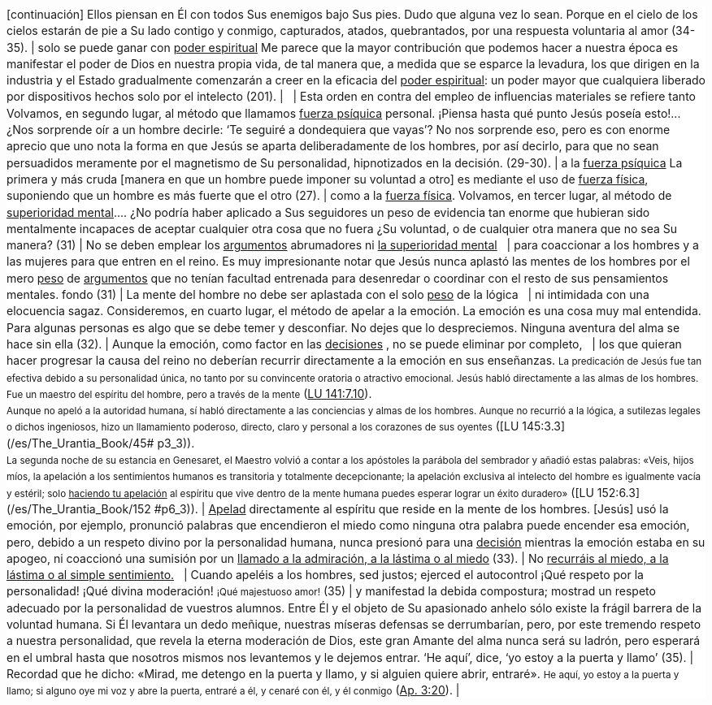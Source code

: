[continuación] Ellos piensan en Él con todos Sus enemigos bajo Sus pies. Dudo que alguna vez lo sean. Porque en el cielo de los cielos estarán de pie a Su lado contigo y conmigo, capturados, atados, quebrantados, por una respuesta voluntaria al amor (34-35). | solo se puede ganar con <ins>poder espiritual</ins>
Me parece que la mayor contribución que podemos hacer a nuestra época es manifestar el poder de Dios en nuestra propia vida, de tal manera que, a medida que se esparce la levadura, los que dirigen en la industria y el Estado gradualmente comenzarán a creer en la eficacia del <ins>poder espiritual</ins>: un poder mayor que cualquiera liberado por dispositivos hechos solo por el intelecto (201). |
 &nbsp; | Esta orden en contra del empleo de influencias materiales se refiere tanto
Volvamos, en segundo lugar, al método que llamamos <ins>fuerza psíquica</ins> personal. ¡Piensa hasta qué punto Jesús poseía esto!... ¿Nos sorprende oír a un hombre decirle: ‘Te seguiré a dondequiera que vayas’? No nos sorprende eso, pero es con enorme aprecio que uno nota la forma en que Jesús se aparta deliberadamente de los hombres, por así decirlo, para que no sean persuadidos meramente por el magnetismo de Su personalidad, hipnotizados en la decisión. (29-30). | a la <ins>fuerza psíquica</ins>
La primera y más cruda [manera en que un hombre puede imponer su voluntad a otro] es mediante el uso de <ins>fuerza física</ins>, suponiendo que un hombre es más fuerte que el otro (27). | como a la <ins>fuerza física</ins>.
Volvamos, en tercer lugar, al método de <ins>superioridad mental</ins>.... ¿No podría haber aplicado a Sus seguidores un peso de evidencia tan enorme que hubieran sido mentalmente incapaces de aceptar cualquier otra cosa que no fuera ¿Su voluntad, o de cualquier otra manera que no sea Su manera? (31) | No se deben emplear los <ins>argumentos</ins> abrumadores ni <ins>la superioridad mental</ins>
&nbsp; | para coaccionar a los hombres y a las mujeres para que entren en el reino.
Es muy impresionante notar que Jesús nunca aplastó las mentes de los hombres por el mero <ins>peso</ins> de <ins>argumentos</ins> que no tenían facultad entrenada para desenredar o coordinar con el resto de sus pensamientos mentales. fondo (31) | La mente del hombre no debe ser aplastada con el solo <ins>peso</ins> de la lógica
&nbsp; | ni intimidada con una elocuencia sagaz.
Consideremos, en cuarto lugar, el método de apelar a la emoción. La emoción es una cosa muy mal entendida. Para algunas personas es algo que se debe temer y desconfiar. No dejes que lo despreciemos. Ninguna aventura del alma se hace sin ella (32). | Aunque la emoción, como factor en las <ins>decisiones</ins> , no se puede eliminar por completo,
&nbsp; | los que quieran hacer progresar la causa del reino no deberían recurrir directamente a la emoción en sus enseñanzas.
<small>La predicación de Jesús fue tan efectiva debido a su personalidad única, no tanto por su convincente oratoria o atractivo emocional. Jesús habló directamente a las almas de los hombres. Fue un maestro del espíritu del hombre, pero a través de la mente</small> (<a id="a107_268"></a>[LU 141:7.10](/es/The_Urantia_Book/141#p7_10)).<br> <small>Aunque no apeló a la autoridad humana, sí habló directamente a las conciencias y almas de los hombres. Aunque no recurrió a la lógica, a sutilezas legales o dichos ingeniosos, hizo un llamamiento poderoso, directo, claro y personal a los corazones de sus oyentes</small> ([LU 145:3.3](/es/The_Urantia_Book/45# p3_3)).<br><small>La segunda noche de su estancia en Genesaret, el Maestro volvió a contar a los apóstoles la parábola del sembrador y añadió estas palabras: «Veis, hijos míos, la apelación a los sentimientos humanos es transitoria y totalmente decepcionante; la apelación exclusiva al intelecto del hombre es igualmente vacía y estéril; solo <ins>haciendo tu apelación</ins> al espíritu que vive dentro de la mente humana puedes esperar lograr un éxito duradero»</small> ([LU 152:6.3](/es/The_Urantia_Book/152 #p6_3)). | <ins>Apelad</ins> directamente al espíritu que reside en la mente de los hombres.
[Jesús] usó la emoción, por ejemplo, pronunció palabras que encendieron el miedo como ninguna otra palabra puede encender esa emoción, pero, debido a un respeto divino por la personalidad humana, nunca presionó para una <ins>decisión</ins> mientras la emoción estaba en su apogeo, ni coaccionó una sumisión por un <ins>llamado a la admiración, a la lástima o al miedo</ins> (33). | No <ins>recurráis al miedo, a la lástima o al simple sentimiento.</ins>
&nbsp; | Cuando apeléis a los hombres, sed justos; ejerced el autocontrol
¡Qué respeto por la personalidad! ¡Qué divina moderación! <small>¡Qué majestuoso amor!</small> (35) | y manifestad la debida compostura; mostrad un respeto adecuado por la personalidad de vuestros alumnos.
Entre Él y el objeto de Su apasionado anhelo sólo existe la frágil barrera de la voluntad humana. Si Él levantara un dedo meñique, nuestras míseras defensas se derrumbarían, pero, por este tremendo respeto a nuestra personalidad, que revela la eterna moderación de Dios, este gran Amante del alma nunca será su ladrón, pero esperará en el umbral hasta que nosotros mismos nos levantemos y le dejemos entrar. ‘He aquí’, dice, ‘yo estoy a la puerta y llamo’ (35). | Recordad que he dicho: «Mirad, me detengo en la puerta y llamo, y si alguien quiere abrir, entraré».
<small>He aquí, yo estoy a la puerta y llamo; si alguno oye mi voz y abre la puerta, entraré a él, y cenaré con él, y él conmigo</small> ([Ap. 3:20](/es/Bible/Revelation/3#v20)). | &nbsp;

[^1]: Leslie D. Weatherhead, MA, Jesús y Ourselles: una secuela de ‘The Transfrinning Frumaship’ (Londres: The Epworth Press, 1930).
[^2]: De «100 Years of Rewlation—A Historic Perspec-tiw: The 50th Anniversary Conmemorative History of Urantia Foundation» (compilado por Barbara Newsom, Carolyn Kendall y el personal de la Fundación Urantia): «El 11 de febrero de 1924, Maquiventa Melquisedec anunció al grupo de contacto el plan para iniciar los Documentos de Urantia. Esta fue la primera vez que la Comisión de Contacto se enteró del proyecto, aunque la Comisión Reveladora había estado planeando _El Libro de Urantia_ desde la Edad Media» (p. 6).
[^3]: De una copia del manuscrito original, sin paginar, de la «Historia del Movimiento Urantia» del Dr. William S. Sadler: «Las tres primeras partes de los Documentos de Urantia; fueron completados y certificados para nosotros en 1934. Los Documentos de Jesús no nos fueron entregados hasta 1935». Esta declaración, que asigna 1934 como el año en que se completó la Parte III, no está de acuerdo con la declaración del propio Libro de Urantia, en <a id="a308_448"></a>[LU 119:8.9](/es/The_Urantia_Book/119#p8_9), que la Parte II fue «redactada... en el año 1935 d.C. del tiempo de Urantia». En cualquier caso, Sadler indica que la Parte IV apareció un año después de las tres primeras partes.
[^4]: Kenneth Cauthen brinda una excelente introducción a la historia y los temas del liberalismo religioso estadounidense en The Impact of American Religious Liberalism (Nueva York: Harper & Row, Publishers, 1962).
[^5]: Weatherhead, _Jesus and Ourselves_, página 9.
[^6]: _Ibidem_ página 19.
[^7]: Página 16.
[^8]: Kenneth Slack en una carta al arzobispo de Canterbury, 30 de septiembre de 1958. Cita encontrada en diciembre de 2000 en un artículo de la Dra. Lynne Price de la Universidad de Birmingham que describe la colección Leslie Wearherhead. El sitio de Internet en el que apareció el artículo fue desactivado en enero o febrero de 2001.
[^9]: Ibíd., Dra. Lynne Price.
[^10]: [Mateo 17:24](/es/Bible/Matthew/17#v24): «Y cuando llegaron a Cafarnaúm....» [Mc 9,33](/es/Bible/Mark/9#v33): «Y llegaron a Cafarnaúm».
[^11]: Compare la similitud verbal entre «la pérdida de autoestima a menudo termina en parálisis de la voluntad» y el siguiente pasaje de Psychology in Service of the Soul de Weatherhead: «La confesión es para muchos la única forma de recuperar lo perdido». sentido de poder A menos que se confiese el pecado, produce una disposición melancólica caracterizada por una gran depresión; por la parálisis de un mayor esfuerzo... ” (cursivas añadidas).
[^12]: Compare «El propósito de este evangelio es restaurar el respeto propio a aquellos que lo han perdido y restringirlo en aquellos que lo tienen» con [Mateo 23:12](/es/Bible/Matthew/23#v12): "Y cualquiera que se enaltece será humillado y el que se humilla será enaltecido.*
[^13]: Al comentar sobre la política de compensación por desempleo de la época de la Depresión en Gran Bretaña, Wearherhead afirma: "Se ha hecho mucha broma con respecto al ‘paro’, y probablemente en muchos casos se ha usado mal. Pero suplico a los cristianos que no lo consideren una especie de caridad nacional, sino que lo consideren como una tarifa de retención pagada a hombres y mujeres dignos a quienes la sociedad estaría encantada de usar si no fuera por la podredumbre de las condiciones económicas prevalecientes. de lo cual en cierto sentido todos somos responsables...” (pág. 45).
[^14]: El sitio web www.keswickconv.com describe a Keswick como una convención anual de dos semanas que brinda y promueve "profundidad de comprensión de la Biblia, profundidad de comprensión de la naturaleza humana y el compromiso de transmitir esas ideas con claridad, compasión y poder.” La convención se lleva a cabo en Keswick, Cumbria, en el corazón del distrito de los lagos de Inglaterra. El año 2001 marca su 125º año de funcionamiento.
[^15]: Compare «Las generaciones futuras también conocerán el resplandor de nuestra alegría, la alegría de nuestra buena voluntad y la inspiración de nuestro buen humor» con una oración construida de manera similar en Weatherhead: "Jesús llena [vida] con la luz del sol de Su gloria, el resplandor de Su presencia permanente y la fuerza de Su paz inefable” (p. 143).
[^16]: <a id="a321_7"></a>[LU 130:7.3](/es/The_Urantia_Book/130#p7_3).
[^17]: <a id="a322_7"></a>[LU 121:8.12](/es/The_Urantia_Book/121#p8_12). Las cursivas son mías.